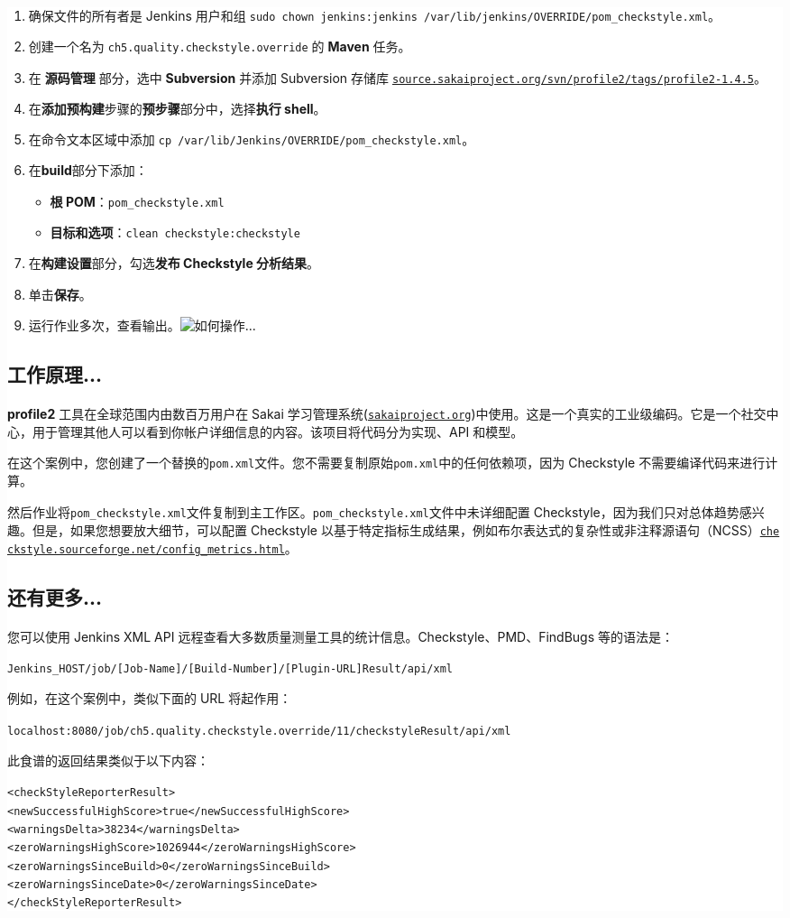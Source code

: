 1.  确保文件的所有者是 Jenkins 用户和组 `sudo chown jenkins:jenkins /var/lib/jenkins/OVERRIDE/pom_checkstyle.xml`。

1.  创建一个名为 `ch5.quality.checkstyle.override` 的 **Maven** 任务。

1.  在 **源码管理** 部分，选中 **Subversion** 并添加 Subversion 存储库 [`source.sakaiproject.org/svn/profile2/tags/profile2-1.4.5`](https://source.sakaiproject.org/svn/profile2/tags/profile2-1.4.5)。

1.  在**添加预构建**步骤的**预步骤**部分中，选择**执行 shell**。

1.  在命令文本区域中添加 `cp /var/lib/Jenkins/OVERRIDE/pom_checkstyle.xml`。

1.  在**build**部分下添加：

    +   **根 POM**：`pom_checkstyle.xml`

    +   **目标和选项**：`clean checkstyle:checkstyle`

1.  在**构建设置**部分，勾选**发布 Checkstyle 分析结果**。

1.  单击**保存**。

1.  运行作业多次，查看输出。![如何操作...](https://github.com/OpenDocCN/freelearn-devops-pt2-zh/raw/master/docs/jks-ci-cb-2e/img/0082OS_05_13.jpg)

## 工作原理...

**profile2** 工具在全球范围内由数百万用户在 Sakai 学习管理系统([`sakaiproject.org`](http://sakaiproject.org))中使用。这是一个真实的工业级编码。它是一个社交中心，用于管理其他人可以看到你帐户详细信息的内容。该项目将代码分为实现、API 和模型。

在这个案例中，您创建了一个替换的`pom.xml`文件。您不需要复制原始`pom.xml`中的任何依赖项，因为 Checkstyle 不需要编译代码来进行计算。

然后作业将`pom_checkstyle.xml`文件复制到主工作区。`pom_checkstyle.xml`文件中未详细配置 Checkstyle，因为我们只对总体趋势感兴趣。但是，如果您想要放大细节，可以配置 Checkstyle 以基于特定指标生成结果，例如布尔表达式的复杂性或非注释源语句（NCSS）[`checkstyle.sourceforge.net/config_metrics.html`](http://checkstyle.sourceforge.net/config_metrics.html)。

## 还有更多...

您可以使用 Jenkins XML API 远程查看大多数质量测量工具的统计信息。Checkstyle、PMD、FindBugs 等的语法是：

```
Jenkins_HOST/job/[Job-Name]/[Build-Number]/[Plugin-URL]Result/api/xml

```

例如，在这个案例中，类似下面的 URL 将起作用：

```
localhost:8080/job/ch5.quality.checkstyle.override/11/checkstyleResult/api/xml

```

此食谱的返回结果类似于以下内容：

```
<checkStyleReporterResult>
<newSuccessfulHighScore>true</newSuccessfulHighScore>
<warningsDelta>38234</warningsDelta>
<zeroWarningsHighScore>1026944</zeroWarningsHighScore>
<zeroWarningsSinceBuild>0</zeroWarningsSinceBuild>
<zeroWarningsSinceDate>0</zeroWarningsSinceDate>
</checkStyleReporterResult>
```
